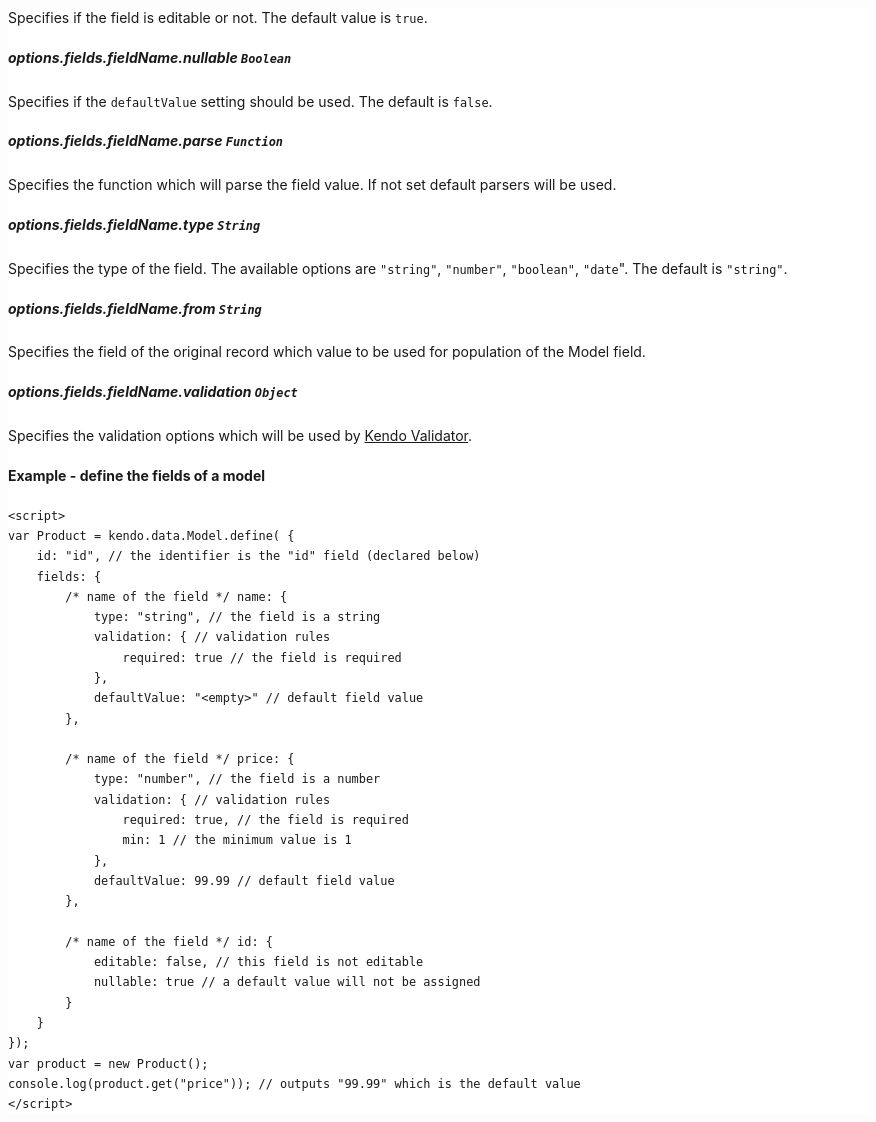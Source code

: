 Specifies if the field is editable or not. The default value is `true`.

##### options.fields.fieldName.nullable `Boolean`

Specifies if the `defaultValue` setting should be used. The default is `false`.

##### options.fields.fieldName.parse `Function`

Specifies the function which will parse the field value. If not set default parsers will be used.

##### options.fields.fieldName.type `String`

Specifies the type of the field. The available options are `"string"`, `"number"`, `"boolean"`, `"date`". The default is `"string"`.

##### options.fields.fieldName.from `String`

Specifies the field of the original record which value to be used for population of the Model field.

##### options.fields.fieldName.validation `Object`

Specifies the validation options which will be used by [Kendo Validator](/kendo-ui/api/framework/validator).

#### Example - define the fields of a model

    <script>
    var Product = kendo.data.Model.define( {
        id: "id", // the identifier is the "id" field (declared below)
        fields: {
            /* name of the field */ name: {
                type: "string", // the field is a string
                validation: { // validation rules
                    required: true // the field is required
                },
                defaultValue: "<empty>" // default field value
            },

            /* name of the field */ price: {
                type: "number", // the field is a number
                validation: { // validation rules
                    required: true, // the field is required
                    min: 1 // the minimum value is 1
                },
                defaultValue: 99.99 // default field value
            },

            /* name of the field */ id: {
                editable: false, // this field is not editable
                nullable: true // a default value will not be assigned
            }
        }
    });
    var product = new Product();
    console.log(product.get("price")); // outputs "99.99" which is the default value
    </script>
